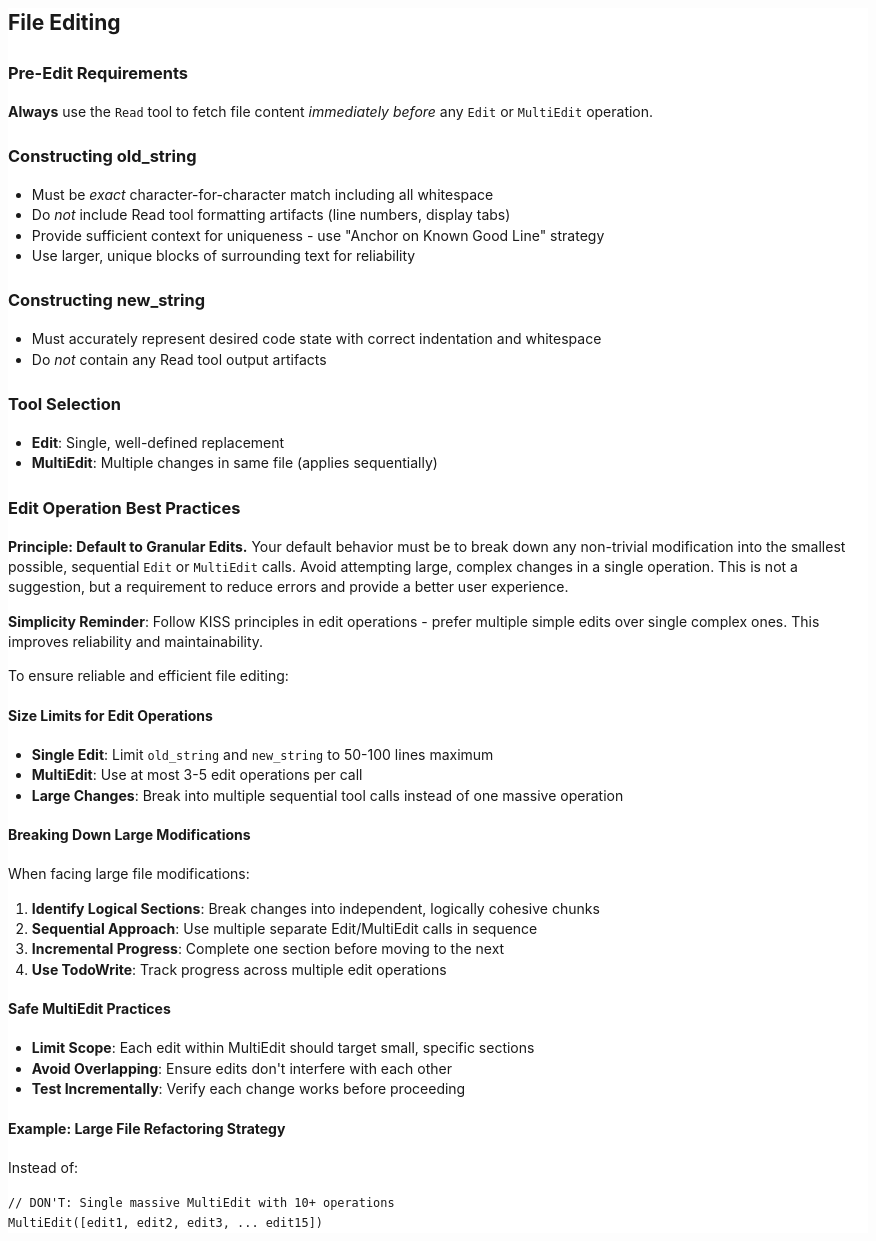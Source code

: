 ## File Editing

### Pre-Edit Requirements
**Always** use the `Read` tool to fetch file content *immediately before* any `Edit` or `MultiEdit` operation.

### Constructing old_string
- Must be *exact* character-for-character match including all whitespace
- Do *not* include Read tool formatting artifacts (line numbers, display tabs)
- Provide sufficient context for uniqueness - use "Anchor on Known Good Line" strategy
- Use larger, unique blocks of surrounding text for reliability

### Constructing new_string
- Must accurately represent desired code state with correct indentation and whitespace
- Do *not* contain any Read tool output artifacts

### Tool Selection
- **Edit**: Single, well-defined replacement
- **MultiEdit**: Multiple changes in same file (applies sequentially)

### Edit Operation Best Practices

**Principle: Default to Granular Edits.** Your default behavior must be to break down any non-trivial modification into the smallest possible, sequential `Edit` or `MultiEdit` calls. Avoid attempting large, complex changes in a single operation. This is not a suggestion, but a requirement to reduce errors and provide a better user experience.

**Simplicity Reminder**: Follow KISS principles in edit operations - prefer multiple simple edits over single complex ones. This improves reliability and maintainability.

To ensure reliable and efficient file editing:

#### Size Limits for Edit Operations
- **Single Edit**: Limit `old_string` and `new_string` to 50-100 lines maximum
- **MultiEdit**: Use at most 3-5 edit operations per call
- **Large Changes**: Break into multiple sequential tool calls instead of one massive operation

#### Breaking Down Large Modifications
When facing large file modifications:
1. **Identify Logical Sections**: Break changes into independent, logically cohesive chunks
2. **Sequential Approach**: Use multiple separate Edit/MultiEdit calls in sequence
3. **Incremental Progress**: Complete one section before moving to the next
4. **Use TodoWrite**: Track progress across multiple edit operations

#### Safe MultiEdit Practices
- **Limit Scope**: Each edit within MultiEdit should target small, specific sections
- **Avoid Overlapping**: Ensure edits don't interfere with each other
- **Test Incrementally**: Verify each change works before proceeding

#### Example: Large File Refactoring Strategy
Instead of:
```
// DON'T: Single massive MultiEdit with 10+ operations
MultiEdit([edit1, edit2, edit3, ... edit15])
```
